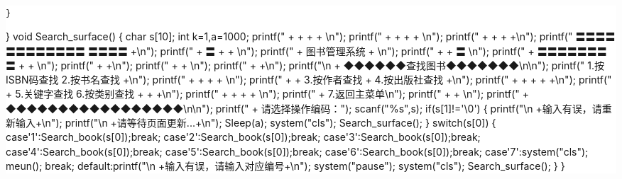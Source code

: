     }
}
void Search_surface()
{
    char s[10];
    int k=1,a=1000;
    printf("                                 +       +      +                    + \n");
    printf("          +            +                                 +                   + \n");
    printf("                                  +            +             +            +\n");
    printf("                   〓〓〓〓      〓〓〓〓〓〓〓〓      〓〓〓〓       +\n");
    printf("              +                  〓        +         +              \n");
    printf("                                 + 图书管理系统            +       \n");
    printf("        +           +                          〓            \n");
    printf("                            +    〓〓〓〓〓〓〓〓    +        +    \n");
    printf("                          +                                     +\n");
    printf("                                 +             +                     \n");
    printf("                      +                                 +\n");
    printf("\n              +            ◆◆◆◆◆◆查找图书◆◆◆◆◆◆◆\n\n");
    printf("                            1.按ISBN码查找     2.按书名查找     +\n");
    printf("             +            +                                 +                   + \n");
    printf("        +          +        3.按作者查找    +  4.按出版社查找     +\n");
    printf("                                 +       +      +                    +           +\n");
    printf("      +                     5.关键字查找       6.按类别查找  +       +      +\n");
    printf("                                 +       +      +                    + \n");
    printf("                  +                 7.返回主菜单\n");
    printf("                                 +             +                     \n");
    printf("       +                   ◆◆◆◆◆◆◆◆◆◆◆◆◆◆◆◆◆\n\n");
    printf("              +            请选择操作编码：");
    scanf("%s",s);
    if(s[1]!='\0')
    {
        printf("\n               +输入有误，请重新输入+\n");
        printf("\n               +请等待页面更新...+\n");
        Sleep(a);
        system("cls");
        Search_surface();
    }
    switch(s[0])
    {
            case'1':Search_book(s[0]);break;
            case'2':Search_book(s[0]);break;
            case'3':Search_book(s[0]);break;
            case'4':Search_book(s[0]);break;
            case'5':Search_book(s[0]);break;
            case'6':Search_book(s[0]);break;
            case'7':system("cls");
                    meun();
                    break;
            default:printf("\n                +输入有误，请输入对应编号+\n");
                    system("pause");
                    system("cls");
                    Search_surface();
     }
}
